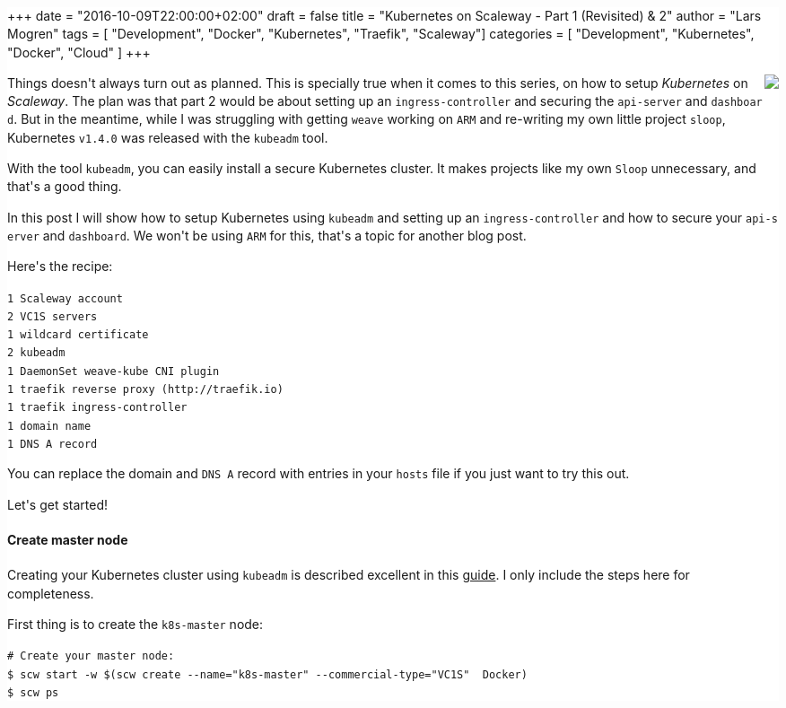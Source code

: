 +++
date = "2016-10-09T22:00:00+02:00"
draft = false
title = "Kubernetes on Scaleway - Part 1 (Revisited) & 2"
author = "Lars Mogren"
tags = [ "Development", "Docker", "Kubernetes", "Traefik", "Scaleway"]
categories = [ "Development", "Kubernetes", "Docker", "Cloud" ]
+++

<a href="http://scaleway.com">
<img src="https://www.scaleway.com/img/scaleway.f0e4.svg" style="float:right;height:80px"></a>

Things doesn't always turn out as planned. This is specially true when it comes
to this series, on how to setup *Kubernetes* on *Scaleway*. The plan was that
part 2 would be about setting up an `ingress-controller` and securing the
`api-server` and `dashboard`. But in the meantime, while I was struggling with
getting `weave` working on `ARM` and re-writing my own little project `sloop`,
Kubernetes `v1.4.0` was released with the `kubeadm` tool.


With the tool `kubeadm`, you can easily install a secure Kubernetes cluster. It
makes projects like my own `Sloop` unnecessary, and that's a good thing.

In this post I will show how to setup Kubernetes using `kubeadm` and setting up
an `ingress-controller` and how to secure your `api-server` and `dashboard`. We
won't be using `ARM` for this, that's a topic for another blog post.

Here's the recipe:
```
1 Scaleway account
2 VC1S servers
1 wildcard certificate
2 kubeadm
1 DaemonSet weave-kube CNI plugin
1 traefik reverse proxy (http://traefik.io)
1 traefik ingress-controller
1 domain name
1 DNS A record
```
You can replace the domain and `DNS A` record with entries in your `hosts` file
if you just want to try this out.

Let's get started!

#### Create master node

Creating your Kubernetes cluster using `kubeadm` is described excellent in this
[guide](http://kubernetes.io/docs/getting-started-guides/kubeadm/). I only
include the steps here for completeness.

First thing is to create the `k8s-master` node:

```shell
# Create your master node:
$ scw start -w $(scw create --name="k8s-master" --commercial-type="VC1S"  Docker)
$ scw ps
```
